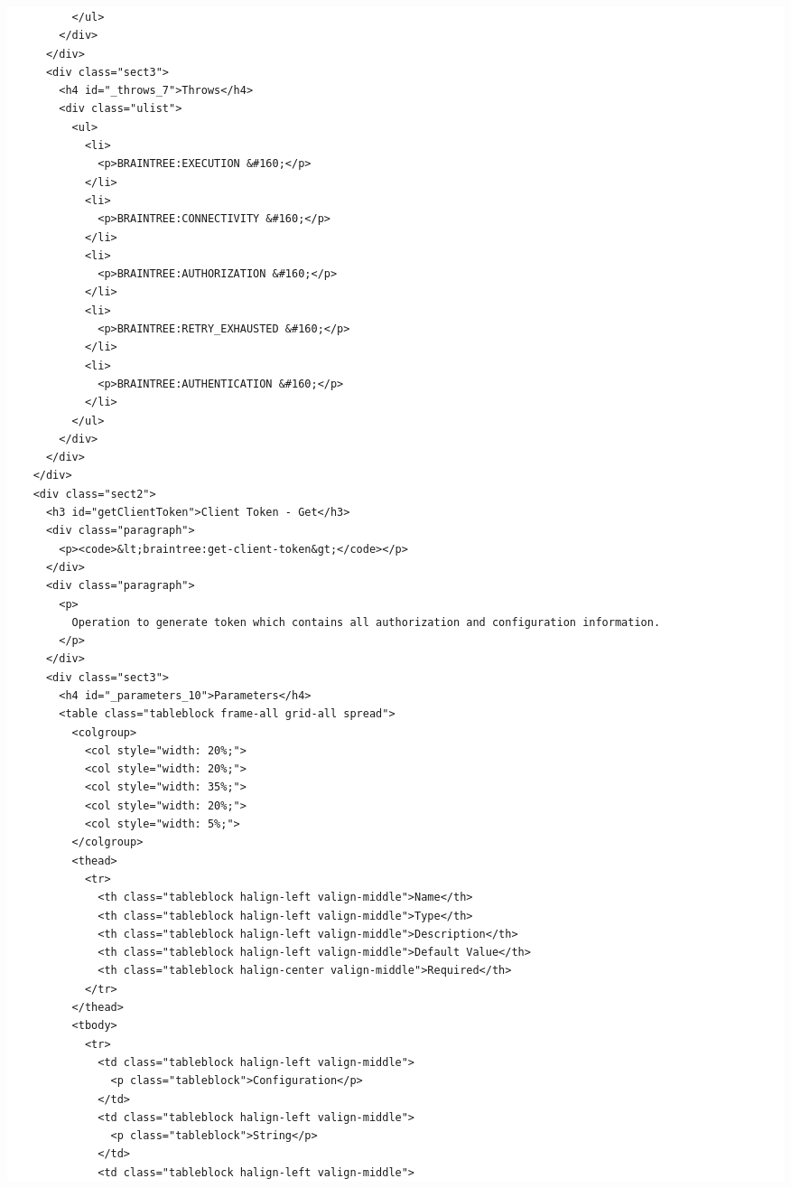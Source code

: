               </ul>
            </div>
          </div>
          <div class="sect3">
            <h4 id="_throws_7">Throws</h4>
            <div class="ulist">
              <ul>
                <li>
                  <p>BRAINTREE:EXECUTION &#160;</p>
                </li>
                <li>
                  <p>BRAINTREE:CONNECTIVITY &#160;</p>
                </li>
                <li>
                  <p>BRAINTREE:AUTHORIZATION &#160;</p>
                </li>
                <li>
                  <p>BRAINTREE:RETRY_EXHAUSTED &#160;</p>
                </li>
                <li>
                  <p>BRAINTREE:AUTHENTICATION &#160;</p>
                </li>
              </ul>
            </div>
          </div>
        </div>
        <div class="sect2">
          <h3 id="getClientToken">Client Token - Get</h3>
          <div class="paragraph">
            <p><code>&lt;braintree:get-client-token&gt;</code></p>
          </div>
          <div class="paragraph">
            <p>
              Operation to generate token which contains all authorization and configuration information.
            </p>
          </div>
          <div class="sect3">
            <h4 id="_parameters_10">Parameters</h4>
            <table class="tableblock frame-all grid-all spread">
              <colgroup>
                <col style="width: 20%;">
                <col style="width: 20%;">
                <col style="width: 35%;">
                <col style="width: 20%;">
                <col style="width: 5%;">
              </colgroup>
              <thead>
                <tr>
                  <th class="tableblock halign-left valign-middle">Name</th>
                  <th class="tableblock halign-left valign-middle">Type</th>
                  <th class="tableblock halign-left valign-middle">Description</th>
                  <th class="tableblock halign-left valign-middle">Default Value</th>
                  <th class="tableblock halign-center valign-middle">Required</th>
                </tr>
              </thead>
              <tbody>
                <tr>
                  <td class="tableblock halign-left valign-middle">
                    <p class="tableblock">Configuration</p>
                  </td>
                  <td class="tableblock halign-left valign-middle">
                    <p class="tableblock">String</p>
                  </td>
                  <td class="tableblock halign-left valign-middle">